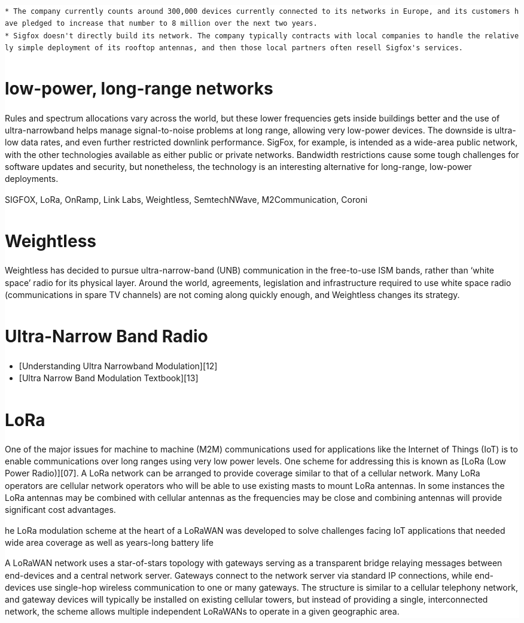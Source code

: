     * The company currently counts around 300,000 devices currently connected to its networks in Europe, and its customers have pledged to increase that number to 8 million over the next two years.
    * Sigfox doesn't directly build its network. The company typically contracts with local companies to handle the relatively simple deployment of its rooftop antennas, and then those local partners often resell Sigfox's services.


# low-power, long-range networks
Rules and spectrum allocations vary across the world,
but these lower frequencies gets inside buildings better and the use of ultra-narrowband
helps manage signal-to-noise problems at long range, allowing very low-power devices.
The downside is ultra-low data rates, and even further restricted downlink performance.
SigFox, for example, is intended as a wide-area public network,
with the other technologies available as either public or private networks.
Bandwidth restrictions cause some tough challenges for software updates and security,
but nonetheless, the technology is an interesting alternative for long-range, low-power deployments.

SIGFOX, LoRa, OnRamp, Link Labs, Weightless, SemtechNWave,  M2Communication, Coroni

# Weightless
Weightless has decided to pursue ultra-narrow-band (UNB) communication in the free-to-use ISM bands,
rather than ‘white space’ radio for its physical layer.
Around the world, agreements, legislation and infrastructure required to use white space radio
(communications in spare TV channels)
are not coming along quickly enough, and Weightless changes its strategy.

# Ultra-Narrow Band Radio

* [Understanding Ultra Narrowband Modulation][12]
* [Ultra Narrow Band Modulation Textbook][13]

# LoRa
One of the major issues for machine to machine (M2M) communications
used for applications like the Internet of Things (IoT)
is to enable communications over long ranges using very low power levels.
One scheme for addressing this is known as [LoRa (Low Power Radio)][07].
A LoRa network can be arranged to provide coverage similar to that of a cellular network.
Many LoRa operators are cellular network operators who will be able to use existing masts to mount LoRa antennas.
In some instances the LoRa antennas may be combined with cellular antennas as the frequencies
may be close and combining antennas will provide significant cost advantages.

he LoRa modulation scheme at the heart of a LoRaWAN
was developed to solve challenges facing IoT applications that
needed wide area coverage as well as years-long battery life

A LoRaWAN network uses a star-of-stars topology with gateways serving as a
transparent bridge relaying messages between end-devices and a central network server.
Gateways connect to the network server via standard IP connections,
while end-devices use single-hop wireless communication to one or many gateways.
The structure is similar to a cellular telephony network,
and gateway devices will typically be installed on existing cellular towers,
but instead of providing a single, interconnected network,
the scheme allows multiple independent LoRaWANs to operate in a given geographic area.
